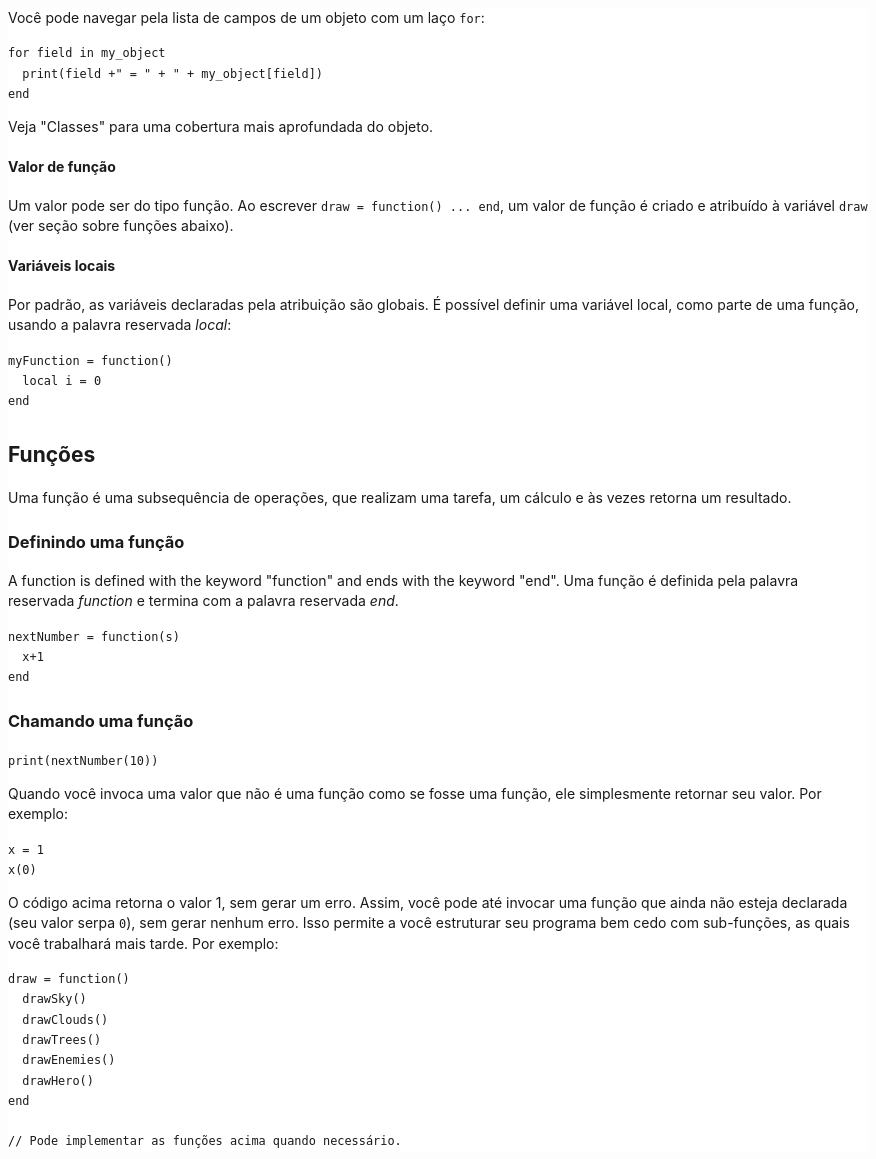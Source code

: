 Você pode navegar pela lista de campos de um objeto com um laço `for`:
```
for field in my_object
  print(field +" = " + " + my_object[field])
end
```

Veja "Classes" para uma cobertura mais aprofundada do objeto.

#### Valor de função
Um valor pode ser do tipo função. Ao escrever `draw = function() ... end`, um valor de função é criado e atribuído à variável `draw` (ver seção sobre funções abaixo).

#### Variáveis locais
Por padrão, as variáveis declaradas pela atribuição são globais. É possível definir uma variável local, como parte de uma função, usando a palavra reservada *local*:
```
myFunction = function()
  local i = 0
end
```

## Funções
Uma função é uma subsequência de operações, que realizam uma tarefa, um cálculo e às vezes retorna um resultado.

### Definindo uma função
A function is defined with the keyword "function" and ends with the keyword "end".
Uma função é definida pela palavra reservada *function* e termina com a palavra reservada *end*.
```
nextNumber = function(s)
  x+1
end
```

### Chamando uma função
```
print(nextNumber(10))
```

Quando você invoca uma valor que não é uma função como se fosse uma função, ele simplesmente retornar seu valor. Por exemplo:
```
x = 1
x(0)
```

O código acima retorna o valor 1, sem gerar um erro. Assim, você pode até invocar uma função que ainda não esteja declarada (seu valor serpa `0`), sem gerar nenhum erro. Isso permite a você estruturar seu programa bem cedo com sub-funções, as quais você trabalhará mais tarde. Por exemplo:
```
draw = function()
  drawSky()
  drawClouds()
  drawTrees()
  drawEnemies()
  drawHero()
end

// Pode implementar as funções acima quando necessário.
```

